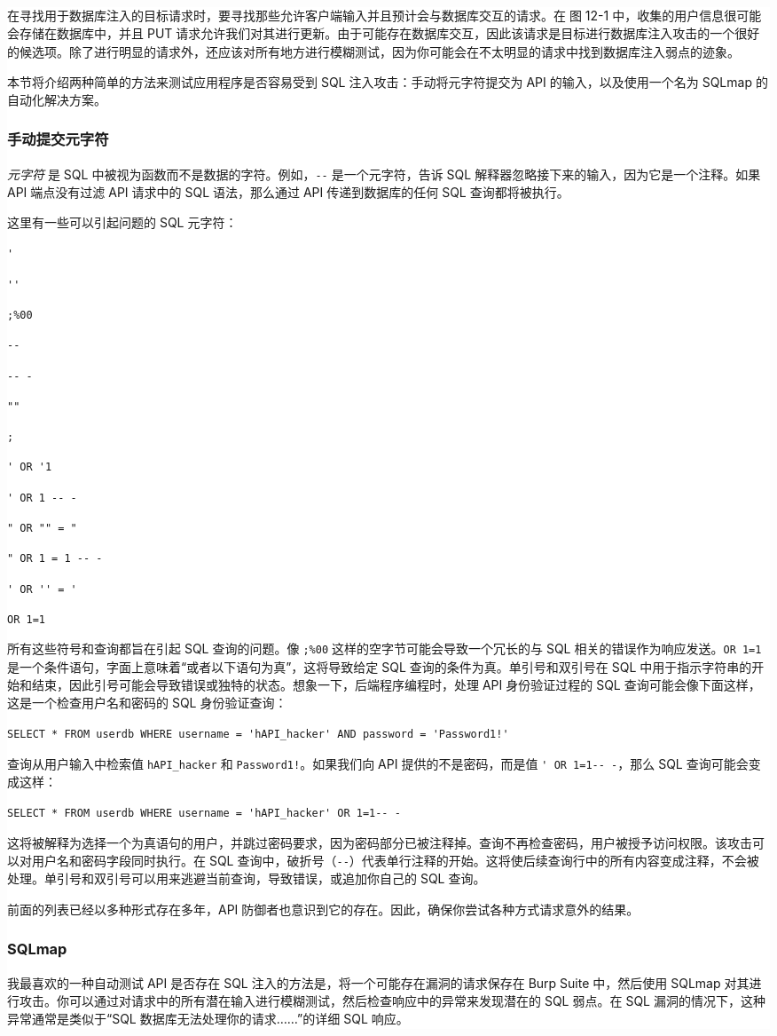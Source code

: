 在寻找用于数据库注入的目标请求时，要寻找那些允许客户端输入并且预计会与数据库交互的请求。在 图 12-1 中，收集的用户信息很可能会存储在数据库中，并且 PUT 请求允许我们对其进行更新。由于可能存在数据库交互，因此该请求是目标进行数据库注入攻击的一个很好的候选项。除了进行明显的请求外，还应该对所有地方进行模糊测试，因为你可能会在不太明显的请求中找到数据库注入弱点的迹象。

本节将介绍两种简单的方法来测试应用程序是否容易受到 SQL 注入攻击：手动将元字符提交为 API 的输入，以及使用一个名为 SQLmap 的自动化解决方案。

### 手动提交元字符

*元字符* 是 SQL 中被视为函数而不是数据的字符。例如，`--` 是一个元字符，告诉 SQL 解释器忽略接下来的输入，因为它是一个注释。如果 API 端点没有过滤 API 请求中的 SQL 语法，那么通过 API 传递到数据库的任何 SQL 查询都将被执行。

这里有一些可以引起问题的 SQL 元字符：

`'`

`''`

`;%00`

`--`

`-- -`

`""`

`;`

`' OR '1`

`' OR 1 -- -`

`" OR "" = "`

`" OR 1 = 1 -- -`

`' OR '' = '`

`OR 1=1`

所有这些符号和查询都旨在引起 SQL 查询的问题。像 `;%00` 这样的空字节可能会导致一个冗长的与 SQL 相关的错误作为响应发送。`OR 1=1` 是一个条件语句，字面上意味着“或者以下语句为真”，这将导致给定 SQL 查询的条件为真。单引号和双引号在 SQL 中用于指示字符串的开始和结束，因此引号可能会导致错误或独特的状态。想象一下，后端程序编程时，处理 API 身份验证过程的 SQL 查询可能会像下面这样，这是一个检查用户名和密码的 SQL 身份验证查询：

```
SELECT * FROM userdb WHERE username = 'hAPI_hacker' AND password = 'Password1!'
```

查询从用户输入中检索值 `hAPI_hacker` 和 `Password1!`。如果我们向 API 提供的不是密码，而是值 `' OR 1=1-- -`，那么 SQL 查询可能会变成这样：

```
SELECT * FROM userdb WHERE username = 'hAPI_hacker' OR 1=1-- -
```

这将被解释为选择一个为真语句的用户，并跳过密码要求，因为密码部分已被注释掉。查询不再检查密码，用户被授予访问权限。该攻击可以对用户名和密码字段同时执行。在 SQL 查询中，破折号（`--`）代表单行注释的开始。这将使后续查询行中的所有内容变成注释，不会被处理。单引号和双引号可以用来逃避当前查询，导致错误，或追加你自己的 SQL 查询。

前面的列表已经以多种形式存在多年，API 防御者也意识到它的存在。因此，确保你尝试各种方式请求意外的结果。

### SQLmap

我最喜欢的一种自动测试 API 是否存在 SQL 注入的方法是，将一个可能存在漏洞的请求保存在 Burp Suite 中，然后使用 SQLmap 对其进行攻击。你可以通过对请求中的所有潜在输入进行模糊测试，然后检查响应中的异常来发现潜在的 SQL 弱点。在 SQL 漏洞的情况下，这种异常通常是类似于“SQL 数据库无法处理你的请求……”的详细 SQL 响应。
